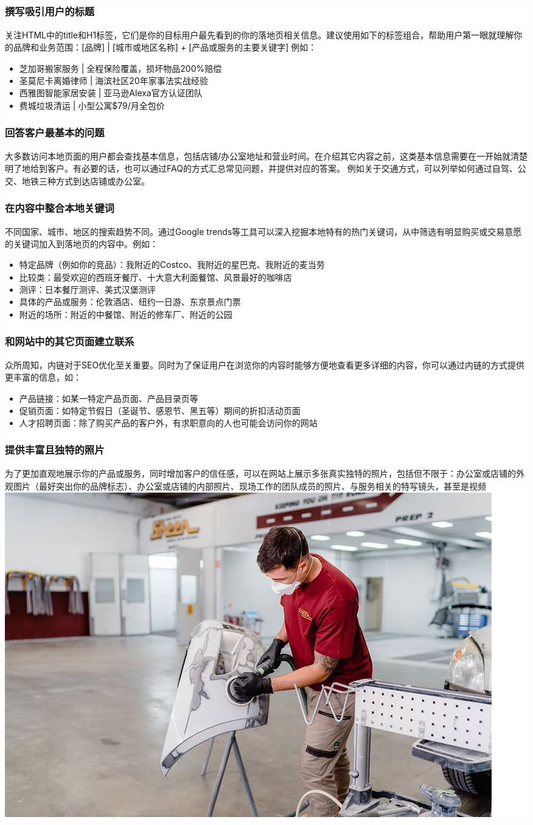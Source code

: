 ### 撰写吸引用户的标题
关注HTML中的title和H1标签，它们是你的目标用户最先看到的你的落地页相关信息。建议使用如下的标签组合，帮助用户第一眼就理解你的品牌和业务范围：[品牌] | [城市或地区名称] + [产品或服务的主要关键字] 
例如：
- 芝加哥搬家服务 | 全程保险覆盖，损坏物品200%赔偿
- 圣莫尼卡离婚律师 | 海滨社区20年家事法实战经验
- 西雅图智能家居安装 | 亚马逊Alexa官方认证团队
- 费城垃圾清运 | 小型公寓$79/月全包价

### 回答客户最基本的问题
大多数访问本地页面的用户都会查找基本信息，包括店铺/办公室地址和营业时间。在介绍其它内容之前，这类基本信息需要在一开始就清楚明了地给到客户。有必要的话，也可以通过FAQ的方式汇总常见问题，并提供对应的答案。
例如关于交通方式，可以列举如何通过自驾、公交、地铁三种方式到达店铺或办公室。

### 在内容中整合本地关键词
不同国家、城市、地区的搜索趋势不同。通过Google trends等工具可以深入挖掘本地特有的热门关键词，从中筛选有明显购买或交易意愿的关键词加入到落地页的内容中。例如：
- 特定品牌（例如你的竞品）：我附近的Costco、我附近的星巴克、我附近的麦当劳
- 比较类：最受欢迎的西班牙餐厅、十大意大利面餐馆、风景最好的咖啡店
- 测评：日本餐厅测评、美式汉堡测评
- 具体的产品或服务：伦敦酒店、纽约一日游、东京景点门票
- 附近的场所：附近的中餐馆、附近的修车厂、附近的公园

### 和网站中的其它页面建立联系
众所周知，内链对于SEO优化至关重要。同时为了保证用户在浏览你的内容时能够方便地查看更多详细的内容，你可以通过内链的方式提供更丰富的信息，如：
- 产品链接：如某一特定产品页面、产品目录页等
- 促销页面：如特定节假日（圣诞节、感恩节、黑五等）期间的折扣活动页面
- 人才招聘页面：除了购买产品的客户外，有求职意向的人也可能会访问你的网站

### 提供丰富且独特的照片
为了更加直观地展示你的产品或服务，同时增加客户的信任感，可以在网站上展示多张真实独特的照片，包括但不限于：办公室或店铺的外观图片（最好突出你的品牌标志）、办公室或店铺的内部照片、现场工作的团队成员的照片、与服务相关的特写镜头，甚至是视频
![office-photo](office-photo.png)
